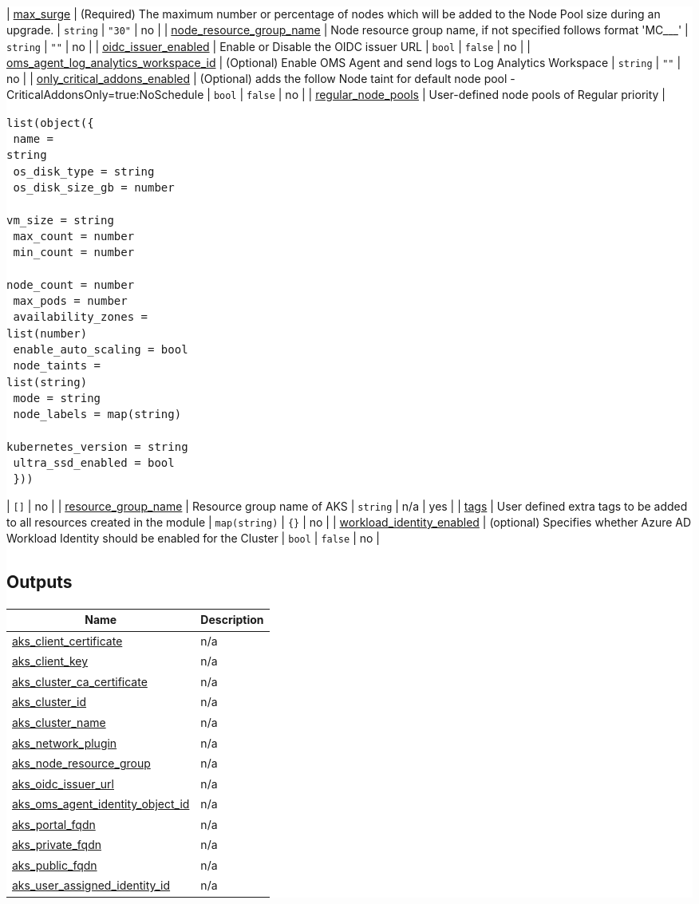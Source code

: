 | <a name="input_max_surge"></a> [max\_surge](#input\_max\_surge) | (Required) The maximum number or percentage of nodes which will be added to the Node Pool size during an upgrade. | `string` | `"30"` | no |
| <a name="input_node_resource_group_name"></a> [node\_resource\_group\_name](#input\_node\_resource\_group\_name) | Node resource group name, if not specified follows format 'MC\_<resourcegroupname>\_<clustername>\_<location>' | `string` | `""` | no |
| <a name="input_oidc_issuer_enabled"></a> [oidc\_issuer\_enabled](#input\_oidc\_issuer\_enabled) | Enable or Disable the OIDC issuer URL | `bool` | `false` | no |
| <a name="input_oms_agent_log_analytics_workspace_id"></a> [oms\_agent\_log\_analytics\_workspace\_id](#input\_oms\_agent\_log\_analytics\_workspace\_id) | (Optional) Enable OMS Agent and send logs to Log Analytics Workspace | `string` | `""` | no |
| <a name="input_only_critical_addons_enabled"></a> [only\_critical\_addons\_enabled](#input\_only\_critical\_addons\_enabled) | (Optional) adds the follow Node taint for default node pool - CriticalAddonsOnly=true:NoSchedule | `bool` | `false` | no |
| <a name="input_regular_node_pools"></a> [regular\_node\_pools](#input\_regular\_node\_pools) | User-defined node pools of Regular priority | <pre>list(object({<br>    name                = string<br>    os_disk_type        = string<br>    os_disk_size_gb     = number<br>    vm_size             = string<br>    max_count           = number<br>    min_count           = number<br>    node_count          = number<br>    max_pods            = number<br>    availability_zones  = list(number)<br>    enable_auto_scaling = bool<br>    node_taints         = list(string)<br>    mode                = string<br>    node_labels         = map(string)<br>    kubernetes_version  = string<br>    ultra_ssd_enabled   = bool<br>  }))</pre> | `[]` | no |
| <a name="input_resource_group_name"></a> [resource\_group\_name](#input\_resource\_group\_name) | Resource group name of AKS | `string` | n/a | yes |
| <a name="input_tags"></a> [tags](#input\_tags) | User defined extra tags to be added to all resources created in the module | `map(string)` | `{}` | no |
| <a name="input_workload_identity_enabled"></a> [workload\_identity\_enabled](#input\_workload\_identity\_enabled) | (optional) Specifies whether Azure AD Workload Identity should be enabled for the Cluster | `bool` | `false` | no |

## Outputs

| Name | Description |
|------|-------------|
| <a name="output_aks_client_certificate"></a> [aks\_client\_certificate](#output\_aks\_client\_certificate) | n/a |
| <a name="output_aks_client_key"></a> [aks\_client\_key](#output\_aks\_client\_key) | n/a |
| <a name="output_aks_cluster_ca_certificate"></a> [aks\_cluster\_ca\_certificate](#output\_aks\_cluster\_ca\_certificate) | n/a |
| <a name="output_aks_cluster_id"></a> [aks\_cluster\_id](#output\_aks\_cluster\_id) | n/a |
| <a name="output_aks_cluster_name"></a> [aks\_cluster\_name](#output\_aks\_cluster\_name) | n/a |
| <a name="output_aks_network_plugin"></a> [aks\_network\_plugin](#output\_aks\_network\_plugin) | n/a |
| <a name="output_aks_node_resource_group"></a> [aks\_node\_resource\_group](#output\_aks\_node\_resource\_group) | n/a |
| <a name="output_aks_oidc_issuer_url"></a> [aks\_oidc\_issuer\_url](#output\_aks\_oidc\_issuer\_url) | n/a |
| <a name="output_aks_oms_agent_identity_object_id"></a> [aks\_oms\_agent\_identity\_object\_id](#output\_aks\_oms\_agent\_identity\_object\_id) | n/a |
| <a name="output_aks_portal_fqdn"></a> [aks\_portal\_fqdn](#output\_aks\_portal\_fqdn) | n/a |
| <a name="output_aks_private_fqdn"></a> [aks\_private\_fqdn](#output\_aks\_private\_fqdn) | n/a |
| <a name="output_aks_public_fqdn"></a> [aks\_public\_fqdn](#output\_aks\_public\_fqdn) | n/a |
| <a name="output_aks_user_assigned_identity_id"></a> [aks\_user\_assigned\_identity\_id](#output\_aks\_user\_assigned\_identity\_id) | n/a |
